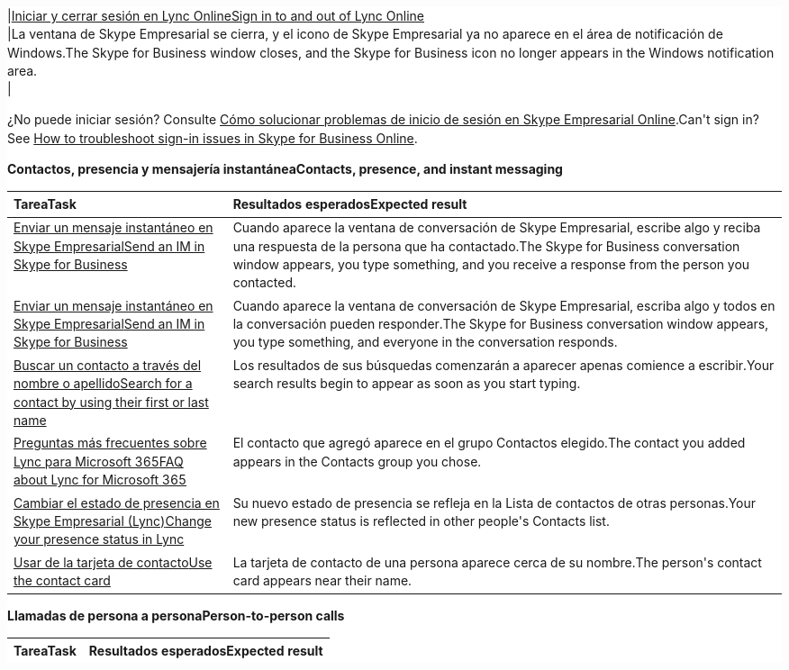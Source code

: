 |[<span data-ttu-id="4fb2b-161">Iniciar y cerrar sesión en Lync Online</span><span class="sxs-lookup"><span data-stu-id="4fb2b-161">Sign in to and out of Lync Online</span></span>](https://support.office.com/article/1f0fb5f3-102e-4397-a5c4-f878cc0009d6) <br/> |<span data-ttu-id="4fb2b-162">La ventana de Skype Empresarial se cierra, y el icono de Skype Empresarial ya no aparece en el área de notificación de Windows.</span><span class="sxs-lookup"><span data-stu-id="4fb2b-162">The Skype for Business window closes, and the Skype for Business icon no longer appears in the Windows notification area.</span></span>  <br/> |

<span data-ttu-id="4fb2b-p108">¿No puede iniciar sesión? Consulte [Cómo solucionar problemas de inicio de sesión en Skype Empresarial Online](https://support.microsoft.com/kb/2541980).</span><span class="sxs-lookup"><span data-stu-id="4fb2b-p108">Can't sign in? See [How to troubleshoot sign-in issues in Skype for Business Online](https://support.microsoft.com/kb/2541980).</span></span>

 <span data-ttu-id="4fb2b-165">**Contactos, presencia y mensajería instantánea**</span><span class="sxs-lookup"><span data-stu-id="4fb2b-165">**Contacts, presence, and instant messaging**</span></span>

|<span data-ttu-id="4fb2b-166">**Tarea**</span><span class="sxs-lookup"><span data-stu-id="4fb2b-166">**Task**</span></span>|<span data-ttu-id="4fb2b-167">**Resultados esperados**</span><span class="sxs-lookup"><span data-stu-id="4fb2b-167">**Expected result**</span></span>|
|:-----|:-----|
|[<span data-ttu-id="4fb2b-168">Enviar un mensaje instantáneo en Skype Empresarial</span><span class="sxs-lookup"><span data-stu-id="4fb2b-168">Send an IM in Skype for Business</span></span>](https://support.office.com/article/b3aefb9b-dec8-4be8-a1ee-1eab12144d05) <br/> |<span data-ttu-id="4fb2b-169">Cuando aparece la ventana de conversación de Skype Empresarial, escribe algo y reciba una respuesta de la persona que ha contactado.</span><span class="sxs-lookup"><span data-stu-id="4fb2b-169">The Skype for Business conversation window appears, you type something, and you receive a response from the person you contacted.</span></span>  <br/> |
|[<span data-ttu-id="4fb2b-170">Enviar un mensaje instantáneo en Skype Empresarial</span><span class="sxs-lookup"><span data-stu-id="4fb2b-170">Send an IM in Skype for Business</span></span>](https://support.office.com/article/b3aefb9b-dec8-4be8-a1ee-1eab12144d05) <br/> |<span data-ttu-id="4fb2b-171">Cuando aparece la ventana de conversación de Skype Empresarial, escriba algo y todos en la conversación pueden responder.</span><span class="sxs-lookup"><span data-stu-id="4fb2b-171">The Skype for Business conversation window appears, you type something, and everyone in the conversation responds.</span></span>  <br/> |
|[<span data-ttu-id="4fb2b-172">Buscar un contacto a través del nombre o apellido</span><span class="sxs-lookup"><span data-stu-id="4fb2b-172">Search for a contact by using their first or last name</span></span>](https://support.office.live.com/article/29fa2061-f679-4e0d-902d-736b67774c8b#BKMK_ContactsFAQ) <br/> |<span data-ttu-id="4fb2b-173">Los resultados de sus búsquedas comenzarán a aparecer apenas comience a escribir.</span><span class="sxs-lookup"><span data-stu-id="4fb2b-173">Your search results begin to appear as soon as you start typing.</span></span>  <br/> |
|[<span data-ttu-id="4fb2b-174">Preguntas más frecuentes sobre Lync para Microsoft 365</span><span class="sxs-lookup"><span data-stu-id="4fb2b-174">FAQ about Lync for Microsoft 365</span></span>](https://support.office.com/article/29fa2061-f679-4e0d-902d-736b67774c8b.aspx#BKMK_ContactsFAQ) <br/> |<span data-ttu-id="4fb2b-175">El contacto que agregó aparece en el grupo Contactos elegido.</span><span class="sxs-lookup"><span data-stu-id="4fb2b-175">The contact you added appears in the Contacts group you chose.</span></span>  <br/> |
|[<span data-ttu-id="4fb2b-176">Cambiar el estado de presencia en Skype Empresarial (Lync)</span><span class="sxs-lookup"><span data-stu-id="4fb2b-176">Change your presence status in Lync</span></span>](https://support.office.com/article/ef8998cc-7801-4b62-81ba-9a2c1630f9e5) <br/> |<span data-ttu-id="4fb2b-177">Su nuevo estado de presencia se refleja en la Lista de contactos de otras personas.</span><span class="sxs-lookup"><span data-stu-id="4fb2b-177">Your new presence status is reflected in other people's Contacts list.</span></span>  <br/> |
|[<span data-ttu-id="4fb2b-178">Usar de la tarjeta de contacto</span><span class="sxs-lookup"><span data-stu-id="4fb2b-178">Use the contact card</span></span>](https://support.office.com/article/19870880-FC90-46B0-9C60-C398518E9FBC) <br/> |<span data-ttu-id="4fb2b-179">La tarjeta de contacto de una persona aparece cerca de su nombre.</span><span class="sxs-lookup"><span data-stu-id="4fb2b-179">The person's contact card appears near their name.</span></span>  <br/> |

 <span data-ttu-id="4fb2b-180">**Llamadas de persona a persona**</span><span class="sxs-lookup"><span data-stu-id="4fb2b-180">**Person-to-person calls**</span></span>

|<span data-ttu-id="4fb2b-181">**Tarea**</span><span class="sxs-lookup"><span data-stu-id="4fb2b-181">**Task**</span></span>|<span data-ttu-id="4fb2b-182">**Resultados esperados**</span><span class="sxs-lookup"><span data-stu-id="4fb2b-182">**Expected result**</span></span>|
|:-----|:-----|